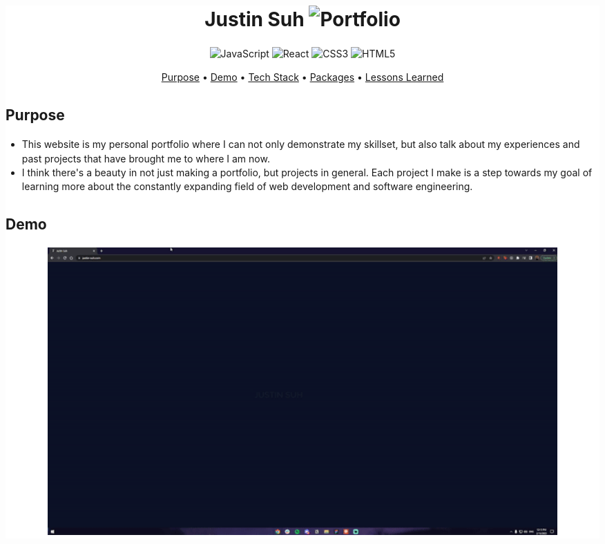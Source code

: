 <div align="center">

# Justin Suh ![Portfolio](https://img.shields.io/badge/Portfolio-white?style=for-the-badge)

![JavaScript](https://img.shields.io/badge/javascript-%23323330.svg?style=for-the-badge&logo=javascript&logoColor=%23F7DF1E)
![React](https://img.shields.io/badge/react-%2320232a.svg?style=for-the-badge&logo=react&logoColor=%2361DAFB)
![CSS3](https://img.shields.io/badge/css3-%231572B6.svg?style=for-the-badge&logo=css3&logoColor=white)
![HTML5](https://img.shields.io/badge/html5-%23E34F26.svg?style=for-the-badge&logo=html5&logoColor=white)

[Purpose](#purpose) •
[Demo](#demo) •
[Tech Stack](#tech-stack) •
[Packages](#packages) •
[Lessons Learned](#lessons-learned)

</div>

## Purpose

- This website is my personal portfolio where I can not only demonstrate my skillset, but also talk about my experiences and past projects that have brought me to where I am now.
- I think there's a beauty in not just making a portfolio, but projects in general. Each project I make is a step towards my goal of learning more about the constantly expanding field of web development and software engineering. 

## Demo

<p align="center">
    <img src="./screenshots/landing-page.gif" width="738" />
</p>
